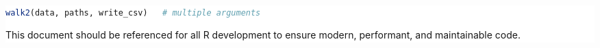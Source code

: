 ```r
walk2(data, paths, write_csv)   # multiple arguments
```

This document should be referenced for all R development to ensure modern, performant, and maintainable code.
